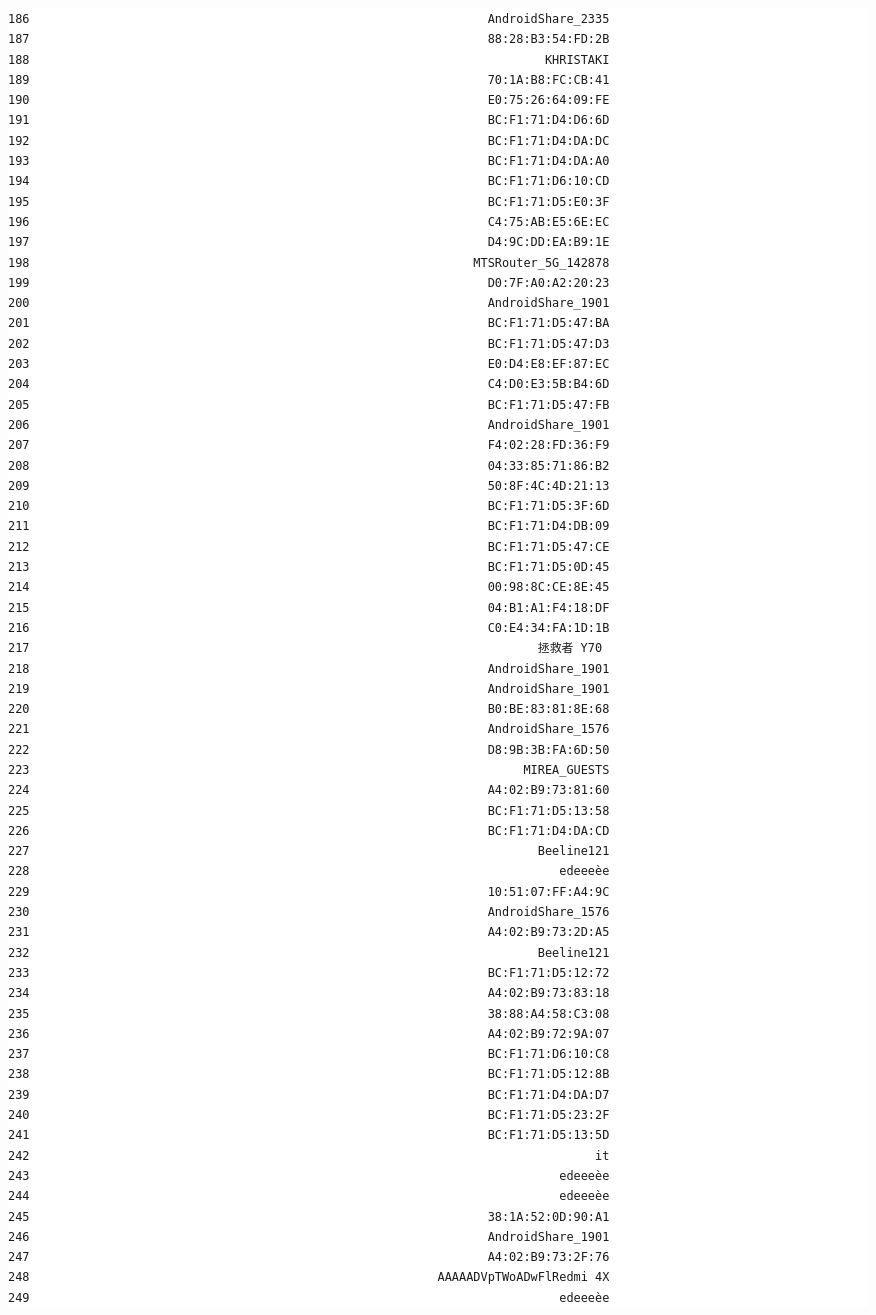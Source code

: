     186                                                                AndroidShare_2335
    187                                                                88:28:B3:54:FD:2B
    188                                                                        KHRISTAKI
    189                                                                70:1A:B8:FC:CB:41
    190                                                                E0:75:26:64:09:FE
    191                                                                BC:F1:71:D4:D6:6D
    192                                                                BC:F1:71:D4:DA:DC
    193                                                                BC:F1:71:D4:DA:A0
    194                                                                BC:F1:71:D6:10:CD
    195                                                                BC:F1:71:D5:E0:3F
    196                                                                C4:75:AB:E5:6E:EC
    197                                                                D4:9C:DD:EA:B9:1E
    198                                                              MTSRouter_5G_142878
    199                                                                D0:7F:A0:A2:20:23
    200                                                                AndroidShare_1901
    201                                                                BC:F1:71:D5:47:BA
    202                                                                BC:F1:71:D5:47:D3
    203                                                                E0:D4:E8:EF:87:EC
    204                                                                C4:D0:E3:5B:B4:6D
    205                                                                BC:F1:71:D5:47:FB
    206                                                                AndroidShare_1901
    207                                                                F4:02:28:FD:36:F9
    208                                                                04:33:85:71:86:B2
    209                                                                50:8F:4C:4D:21:13
    210                                                                BC:F1:71:D5:3F:6D
    211                                                                BC:F1:71:D4:DB:09
    212                                                                BC:F1:71:D5:47:CE
    213                                                                BC:F1:71:D5:0D:45
    214                                                                00:98:8C:CE:8E:45
    215                                                                04:B1:A1:F4:18:DF
    216                                                                C0:E4:34:FA:1D:1B
    217                                                                       拯救者 Y70
    218                                                                AndroidShare_1901
    219                                                                AndroidShare_1901
    220                                                                B0:BE:83:81:8E:68
    221                                                                AndroidShare_1576
    222                                                                D8:9B:3B:FA:6D:50
    223                                                                     MIREA_GUESTS
    224                                                                A4:02:B9:73:81:60
    225                                                                BC:F1:71:D5:13:58
    226                                                                BC:F1:71:D4:DA:CD
    227                                                                       Beeline121
    228                                                                          edeeeèe
    229                                                                10:51:07:FF:A4:9C
    230                                                                AndroidShare_1576
    231                                                                A4:02:B9:73:2D:A5
    232                                                                       Beeline121
    233                                                                BC:F1:71:D5:12:72
    234                                                                A4:02:B9:73:83:18
    235                                                                38:88:A4:58:C3:08
    236                                                                A4:02:B9:72:9A:07
    237                                                                BC:F1:71:D6:10:C8
    238                                                                BC:F1:71:D5:12:8B
    239                                                                BC:F1:71:D4:DA:D7
    240                                                                BC:F1:71:D5:23:2F
    241                                                                BC:F1:71:D5:13:5D
    242                                                                               it
    243                                                                          edeeeèe
    244                                                                          edeeeèe
    245                                                                38:1A:52:0D:90:A1
    246                                                                AndroidShare_1901
    247                                                                A4:02:B9:73:2F:76
    248                                                         AAAAADVpTWoADwFlRedmi 4X
    249                                                                          edeeeèe